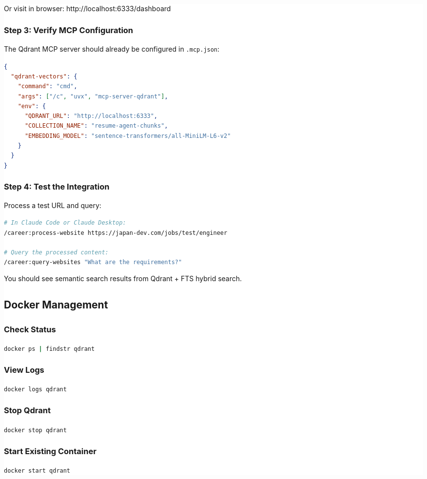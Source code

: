 Or visit in browser: http://localhost:6333/dashboard

### Step 3: Verify MCP Configuration

The Qdrant MCP server should already be configured in `.mcp.json`:
```json
{
  "qdrant-vectors": {
    "command": "cmd",
    "args": ["/c", "uvx", "mcp-server-qdrant"],
    "env": {
      "QDRANT_URL": "http://localhost:6333",
      "COLLECTION_NAME": "resume-agent-chunks",
      "EMBEDDING_MODEL": "sentence-transformers/all-MiniLM-L6-v2"
    }
  }
}
```

### Step 4: Test the Integration

Process a test URL and query:
```bash
# In Claude Code or Claude Desktop:
/career:process-website https://japan-dev.com/jobs/test/engineer

# Query the processed content:
/career:query-websites "What are the requirements?"
```

You should see semantic search results from Qdrant + FTS hybrid search.

## Docker Management

### Check Status
```bash
docker ps | findstr qdrant
```

### View Logs
```bash
docker logs qdrant
```

### Stop Qdrant
```bash
docker stop qdrant
```

### Start Existing Container
```bash
docker start qdrant
```
